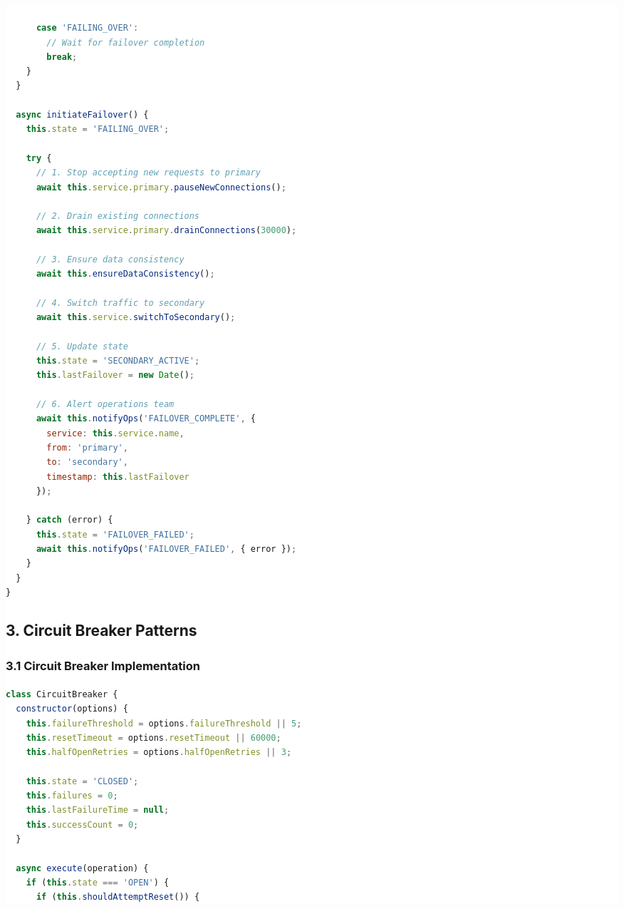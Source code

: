 ```javascript
        
      case 'FAILING_OVER':
        // Wait for failover completion
        break;
    }
  }
  
  async initiateFailover() {
    this.state = 'FAILING_OVER';
    
    try {
      // 1. Stop accepting new requests to primary
      await this.service.primary.pauseNewConnections();
      
      // 2. Drain existing connections
      await this.service.primary.drainConnections(30000);
      
      // 3. Ensure data consistency
      await this.ensureDataConsistency();
      
      // 4. Switch traffic to secondary
      await this.service.switchToSecondary();
      
      // 5. Update state
      this.state = 'SECONDARY_ACTIVE';
      this.lastFailover = new Date();
      
      // 6. Alert operations team
      await this.notifyOps('FAILOVER_COMPLETE', {
        service: this.service.name,
        from: 'primary',
        to: 'secondary',
        timestamp: this.lastFailover
      });
      
    } catch (error) {
      this.state = 'FAILOVER_FAILED';
      await this.notifyOps('FAILOVER_FAILED', { error });
    }
  }
}
```

## 3. Circuit Breaker Patterns

### 3.1 Circuit Breaker Implementation

```javascript
class CircuitBreaker {
  constructor(options) {
    this.failureThreshold = options.failureThreshold || 5;
    this.resetTimeout = options.resetTimeout || 60000;
    this.halfOpenRetries = options.halfOpenRetries || 3;
    
    this.state = 'CLOSED';
    this.failures = 0;
    this.lastFailureTime = null;
    this.successCount = 0;
  }
  
  async execute(operation) {
    if (this.state === 'OPEN') {
      if (this.shouldAttemptReset()) {
```